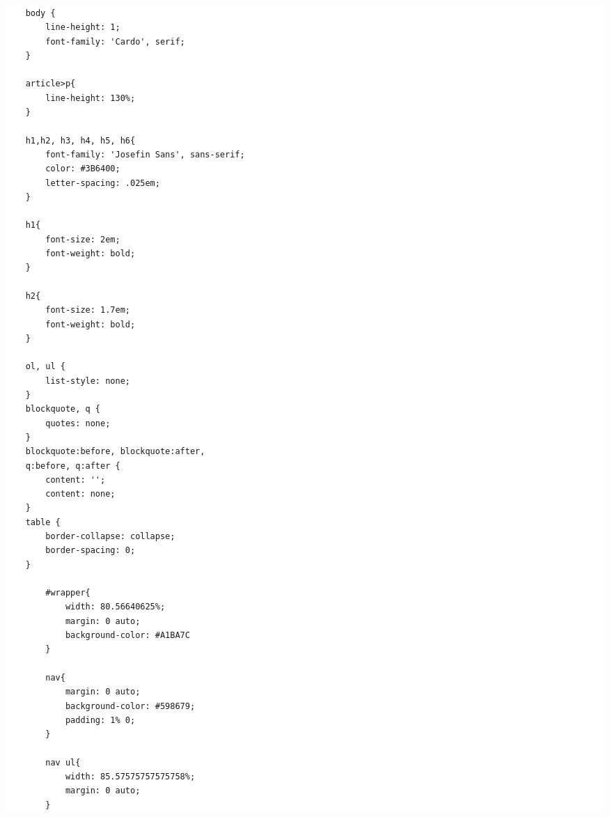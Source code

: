 		body {
			line-height: 1;
			font-family: 'Cardo', serif;
		}
		
		article>p{
			line-height: 130%;
		}
		
		h1,h2, h3, h4, h5, h6{
			font-family: 'Josefin Sans', sans-serif;
			color: #3B6400;
			letter-spacing: .025em;
		}
		
		h1{
			font-size: 2em;
			font-weight: bold;
		}
		
		h2{
			font-size: 1.7em;
			font-weight: bold;
		}
		
		ol, ul {
			list-style: none;
		}
		blockquote, q {
			quotes: none;
		}
		blockquote:before, blockquote:after,
		q:before, q:after {
			content: '';
			content: none;
		}
		table {
			border-collapse: collapse;
			border-spacing: 0;
		}
		
			#wrapper{
				width: 80.56640625%;
				margin: 0 auto;
				background-color: #A1BA7C
			}
			
			nav{
				margin: 0 auto;
				background-color: #598679;
				padding: 1% 0;
			}
			
			nav ul{
				width: 85.57575757575758%;
				margin: 0 auto;
			}
			